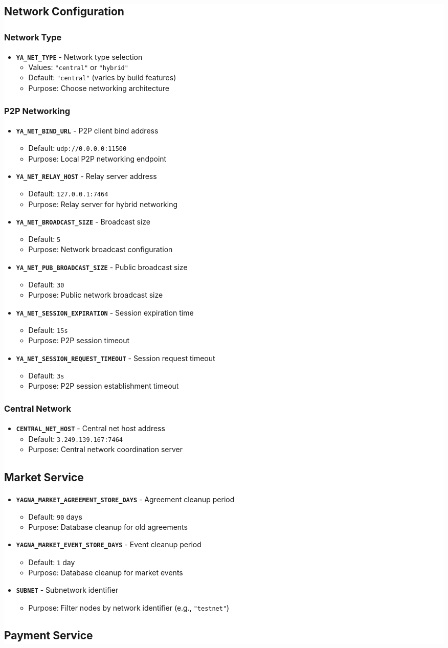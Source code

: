 ## Network Configuration

### Network Type
- **`YA_NET_TYPE`** - Network type selection
  - Values: `"central"` or `"hybrid"`
  - Default: `"central"` (varies by build features)
  - Purpose: Choose networking architecture

### P2P Networking
- **`YA_NET_BIND_URL`** - P2P client bind address
  - Default: `udp://0.0.0.0:11500`
  - Purpose: Local P2P networking endpoint

- **`YA_NET_RELAY_HOST`** - Relay server address
  - Default: `127.0.0.1:7464`
  - Purpose: Relay server for hybrid networking

- **`YA_NET_BROADCAST_SIZE`** - Broadcast size
  - Default: `5`
  - Purpose: Network broadcast configuration

- **`YA_NET_PUB_BROADCAST_SIZE`** - Public broadcast size
  - Default: `30`
  - Purpose: Public network broadcast size

- **`YA_NET_SESSION_EXPIRATION`** - Session expiration time
  - Default: `15s`
  - Purpose: P2P session timeout

- **`YA_NET_SESSION_REQUEST_TIMEOUT`** - Session request timeout
  - Default: `3s`
  - Purpose: P2P session establishment timeout

### Central Network
- **`CENTRAL_NET_HOST`** - Central net host address
  - Default: `3.249.139.167:7464`
  - Purpose: Central network coordination server

## Market Service

- **`YAGNA_MARKET_AGREEMENT_STORE_DAYS`** - Agreement cleanup period
  - Default: `90` days
  - Purpose: Database cleanup for old agreements

- **`YAGNA_MARKET_EVENT_STORE_DAYS`** - Event cleanup period
  - Default: `1` day
  - Purpose: Database cleanup for market events

- **`SUBNET`** - Subnetwork identifier
  - Purpose: Filter nodes by network identifier (e.g., `"testnet"`)

## Payment Service
